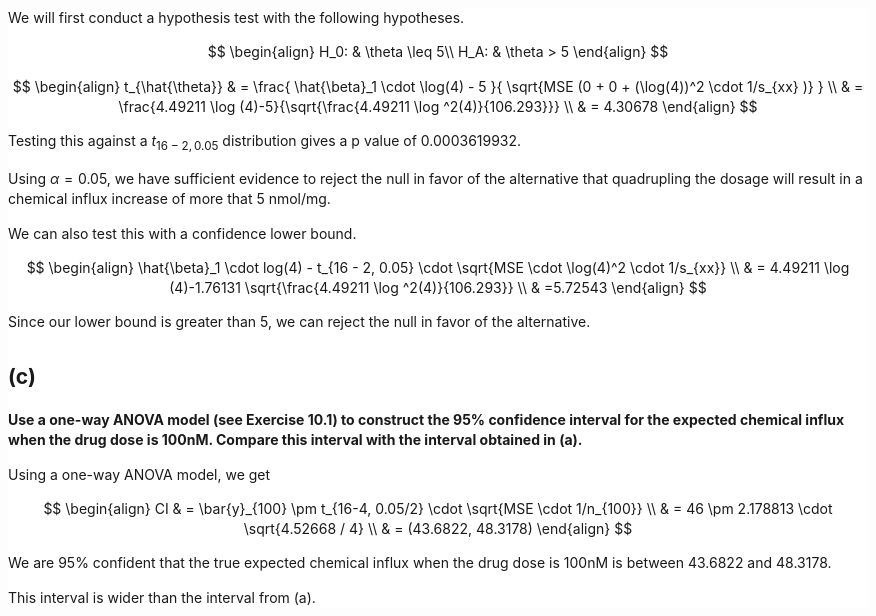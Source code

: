 We will first conduct a hypothesis test with the following hypotheses.

$$
	\begin{align}
		H_0: & \theta \leq 5\\
		H_A: & \theta > 5
	\end{align}
$$

$$
	\begin{align}
		t_{\hat{\theta}} & = \frac{ \hat{\beta}_1 \cdot \log(4) - 5 }{ \sqrt{MSE (0 + 0 + (\log(4))^2 \cdot 1/s_{xx} )} } \\
			& = \frac{4.49211 \log (4)-5}{\sqrt{\frac{4.49211 \log ^2(4)}{106.293}}} \\
			& = 4.30678
	\end{align}
$$

Testing this against a $t_{16-2, 0.05}$ distribution gives a p value of 0.0003619932.

Using $\alpha = 0.05$, we have sufficient evidence to reject the null in favor of the alternative that quadrupling the dosage will result in a chemical influx increase of more that 5 nmol/mg.

We can also test this with a confidence lower bound.

$$
	\begin{align}
		\hat{\beta}_1 \cdot log(4) - t_{16 - 2, 0.05} \cdot \sqrt{MSE \cdot \log(4)^2 \cdot 1/s_{xx}} \\
			& = 4.49211 \log (4)-1.76131 \sqrt{\frac{4.49211 \log ^2(4)}{106.293}} \\
			& =5.72543
	\end{align}
$$

Since our lower bound is greater than 5, we can reject the null in favor of the alternative.


## (c)
**Use a one-way ANOVA model (see Exercise 10.1) to construct the 95% confidence interval for the expected chemical influx when the drug dose is 100nM. Compare this interval with the interval obtained in (a).**

Using a one-way ANOVA model, we get

$$
	\begin{align}
		CI & = \bar{y}_{100} \pm t_{16-4, 0.05/2} \cdot \sqrt{MSE \cdot 1/n_{100}} \\
			& = 46 \pm 2.178813 \cdot \sqrt{4.52668 / 4} \\
			& = (43.6822, 48.3178)
	\end{align}
$$

We are 95% confident that the true expected chemical influx when the drug dose is 100nM is between 43.6822 and 48.3178.

This interval is wider than the interval from (a).
